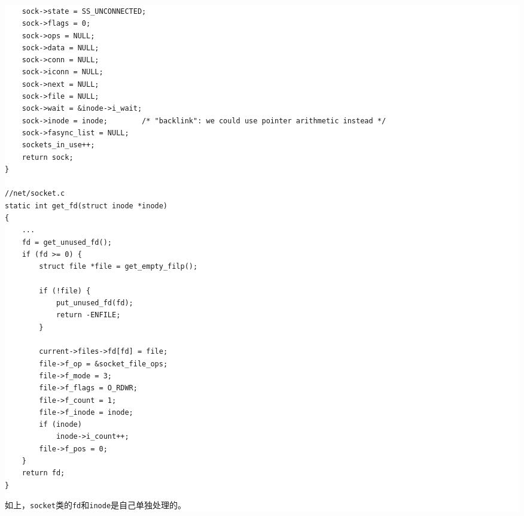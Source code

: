 ```
	sock->state = SS_UNCONNECTED;
	sock->flags = 0;
	sock->ops = NULL;
	sock->data = NULL;
	sock->conn = NULL;
	sock->iconn = NULL;
	sock->next = NULL;
	sock->file = NULL;
	sock->wait = &inode->i_wait;
	sock->inode = inode;		/* "backlink": we could use pointer arithmetic instead */
	sock->fasync_list = NULL;
	sockets_in_use++;
	return sock;
}

//net/socket.c
static int get_fd(struct inode *inode)
{
	...
	fd = get_unused_fd();
	if (fd >= 0) {
		struct file *file = get_empty_filp();

		if (!file) {
			put_unused_fd(fd);
			return -ENFILE;
		}

		current->files->fd[fd] = file;
		file->f_op = &socket_file_ops;
		file->f_mode = 3;
		file->f_flags = O_RDWR;
		file->f_count = 1;
		file->f_inode = inode;
		if (inode) 
			inode->i_count++;
		file->f_pos = 0;
	}
	return fd;
}
```
如上，`socket`类的`fd`和`inode`是自己单独处理的。